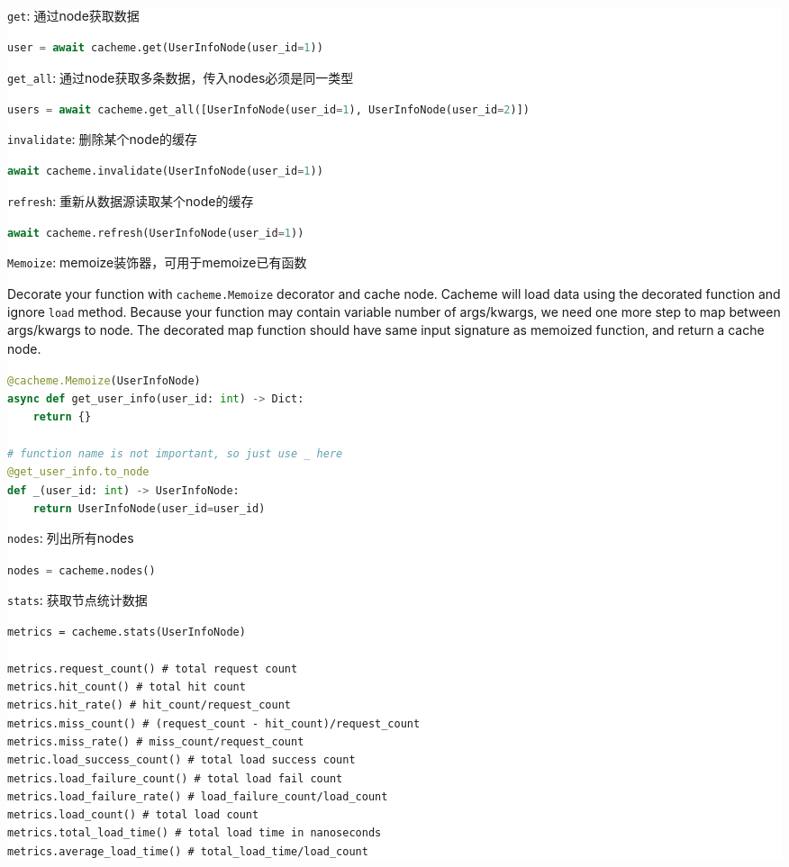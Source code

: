 `get`: 通过node获取数据
```python
user = await cacheme.get(UserInfoNode(user_id=1))
```

`get_all`: 通过node获取多条数据，传入nodes必须是同一类型
```python
users = await cacheme.get_all([UserInfoNode(user_id=1), UserInfoNode(user_id=2)])
```

`invalidate`: 删除某个node的缓存
```python
await cacheme.invalidate(UserInfoNode(user_id=1))
```

`refresh`: 重新从数据源读取某个node的缓存
```python
await cacheme.refresh(UserInfoNode(user_id=1))
```

`Memoize`: memoize装饰器，可用于memoize已有函数

Decorate your function with `cacheme.Memoize` decorator and cache node. Cacheme will load data using the decorated function and ignore `load` method.
Because your function may contain variable number of args/kwargs, we need one more step to map between args/kwargs to node. The decorated map function should have same input signature as memoized function, and return a cache node.

```python
@cacheme.Memoize(UserInfoNode)
async def get_user_info(user_id: int) -> Dict:
    return {}

# function name is not important, so just use _ here
@get_user_info.to_node
def _(user_id: int) -> UserInfoNode:
    return UserInfoNode(user_id=user_id)
```

`nodes`: 列出所有nodes
```python
nodes = cacheme.nodes()
```

`stats`: 获取节点统计数据
```
metrics = cacheme.stats(UserInfoNode)

metrics.request_count() # total request count
metrics.hit_count() # total hit count
metrics.hit_rate() # hit_count/request_count
metrics.miss_count() # (request_count - hit_count)/request_count
metrics.miss_rate() # miss_count/request_count
metric.load_success_count() # total load success count
metrics.load_failure_count() # total load fail count
metrics.load_failure_rate() # load_failure_count/load_count
metrics.load_count() # total load count
metrics.total_load_time() # total load time in nanoseconds
metrics.average_load_time() # total_load_time/load_count
```
